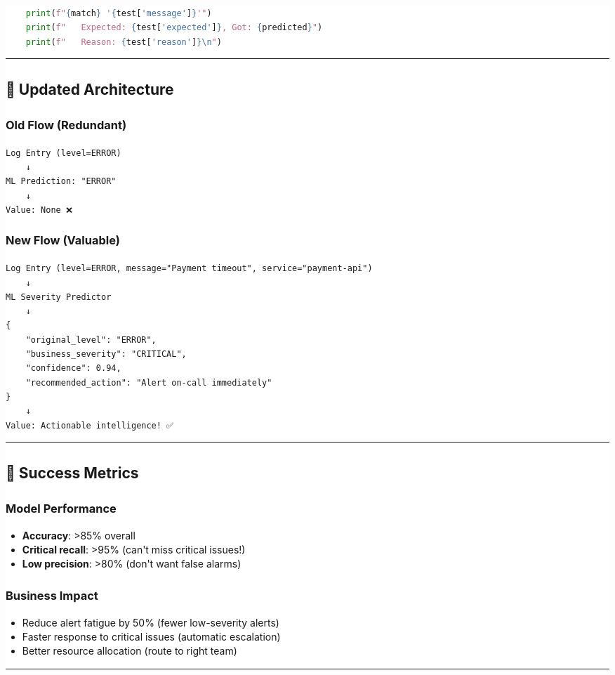 ```python
    print(f"{match} '{test['message']}'")
    print(f"   Expected: {test['expected']}, Got: {predicted}")
    print(f"   Reason: {test['reason']}\n")
```

---

## 🔄 Updated Architecture

### Old Flow (Redundant)
```
Log Entry (level=ERROR) 
    ↓
ML Prediction: "ERROR" 
    ↓
Value: None ❌
```

### New Flow (Valuable)
```
Log Entry (level=ERROR, message="Payment timeout", service="payment-api")
    ↓
ML Severity Predictor
    ↓
{
    "original_level": "ERROR",
    "business_severity": "CRITICAL",
    "confidence": 0.94,
    "recommended_action": "Alert on-call immediately"
}
    ↓
Value: Actionable intelligence! ✅
```

---

## 🎯 Success Metrics

### Model Performance
- **Accuracy**: >85% overall
- **Critical recall**: >95% (can't miss critical issues!)
- **Low precision**: >80% (don't want false alarms)

### Business Impact
- Reduce alert fatigue by 50% (fewer low-severity alerts)
- Faster response to critical issues (automatic escalation)
- Better resource allocation (route to right team)

---
